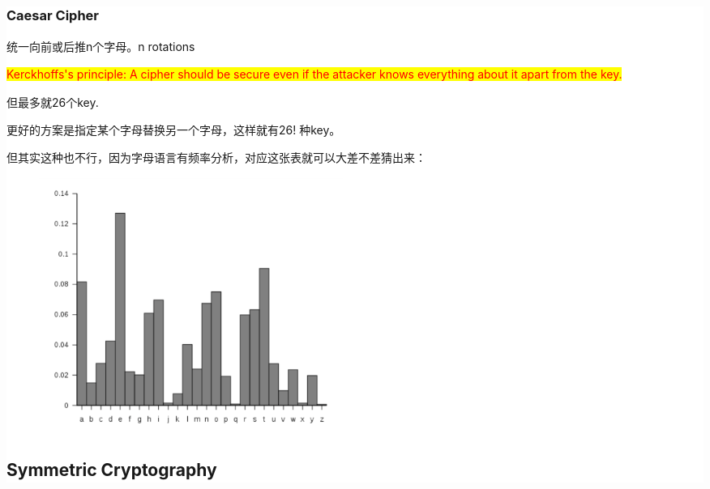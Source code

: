 ### Caesar Cipher

统一向前或后推n个字母。n rotations

<mark style="color:red;">Kerckhoffs's principle: A cipher should be secure even if the attacker knows everything about it apart from the key.</mark>

但最多就26个key.

更好的方案是指定某个字母替换另一个字母，这样就有26! 种key。

但其实这种也不行，因为字母语言有频率分析，对应这张表就可以大差不差猜出来：

<figure><img src="../.gitbook/assets/image (3) (1) (1) (1) (1) (1) (1) (1) (1) (1) (1).png" alt="" width="375"><figcaption></figcaption></figure>

## Symmetric Cryptography
